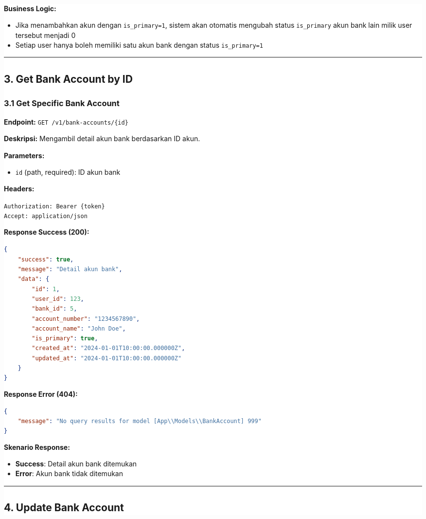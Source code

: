 **Business Logic:**
- Jika menambahkan akun dengan `is_primary=1`, sistem akan otomatis mengubah status `is_primary` akun bank lain milik user tersebut menjadi 0
- Setiap user hanya boleh memiliki satu akun bank dengan status `is_primary=1`

---

## 3. Get Bank Account by ID

### 3.1 Get Specific Bank Account
**Endpoint:** `GET /v1/bank-accounts/{id}`

**Deskripsi:** Mengambil detail akun bank berdasarkan ID akun.

**Parameters:**
- `id` (path, required): ID akun bank

**Headers:**
```
Authorization: Bearer {token}
Accept: application/json
```

**Response Success (200):**
```json
{
    "success": true,
    "message": "Detail akun bank",
    "data": {
        "id": 1,
        "user_id": 123,
        "bank_id": 5,
        "account_number": "1234567890",
        "account_name": "John Doe",
        "is_primary": true,
        "created_at": "2024-01-01T10:00:00.000000Z",
        "updated_at": "2024-01-01T10:00:00.000000Z"
    }
}
```

**Response Error (404):**
```json
{
    "message": "No query results for model [App\\Models\\BankAccount] 999"
}
```

**Skenario Response:**
- **Success**: Detail akun bank ditemukan
- **Error**: Akun bank tidak ditemukan

---

## 4. Update Bank Account
